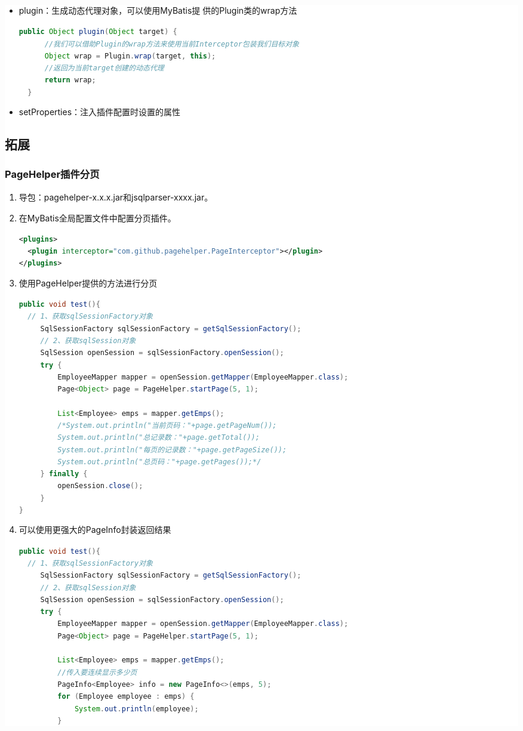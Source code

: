 - plugin：生成动态代理对象，可以使用MyBatis提 供的Plugin类的wrap方法

  ```java
  public Object plugin(Object target) {
  		//我们可以借助Plugin的wrap方法来使用当前Interceptor包装我们目标对象
  		Object wrap = Plugin.wrap(target, this);
  		//返回为当前target创建的动态代理
  		return wrap;
  	}
  ```

- setProperties：注入插件配置时设置的属性

## 拓展

### PageHelper插件分页

1. 导包：pagehelper-x.x.x.jar和jsqlparser-xxxx.jar。

2. 在MyBatis全局配置文件中配置分页插件。

   ```xml
   <plugins>
     <plugin interceptor="com.github.pagehelper.PageInterceptor"></plugin>
   </plugins>
   ```

3. 使用PageHelper提供的方法进行分页

   ```java
   public void test(){
     // 1、获取sqlSessionFactory对象
   		SqlSessionFactory sqlSessionFactory = getSqlSessionFactory();
   		// 2、获取sqlSession对象
   		SqlSession openSession = sqlSessionFactory.openSession();
   		try {
   			EmployeeMapper mapper = openSession.getMapper(EmployeeMapper.class);
   			Page<Object> page = PageHelper.startPage(5, 1);
   			
   			List<Employee> emps = mapper.getEmps();
   			/*System.out.println("当前页码："+page.getPageNum());
   			System.out.println("总记录数："+page.getTotal());
   			System.out.println("每页的记录数："+page.getPageSize());
   			System.out.println("总页码："+page.getPages());*/
   		} finally {
   			openSession.close();
   		}
   }
   ```

4. 可以使用更强大的PageInfo封装返回结果

   ```java
   public void test(){
     // 1、获取sqlSessionFactory对象
   		SqlSessionFactory sqlSessionFactory = getSqlSessionFactory();
   		// 2、获取sqlSession对象
   		SqlSession openSession = sqlSessionFactory.openSession();
   		try {
   			EmployeeMapper mapper = openSession.getMapper(EmployeeMapper.class);
   			Page<Object> page = PageHelper.startPage(5, 1);
   			
   			List<Employee> emps = mapper.getEmps();
   			//传入要连续显示多少页
   			PageInfo<Employee> info = new PageInfo<>(emps, 5);
   			for (Employee employee : emps) {
   				System.out.println(employee);
   			}
   ```